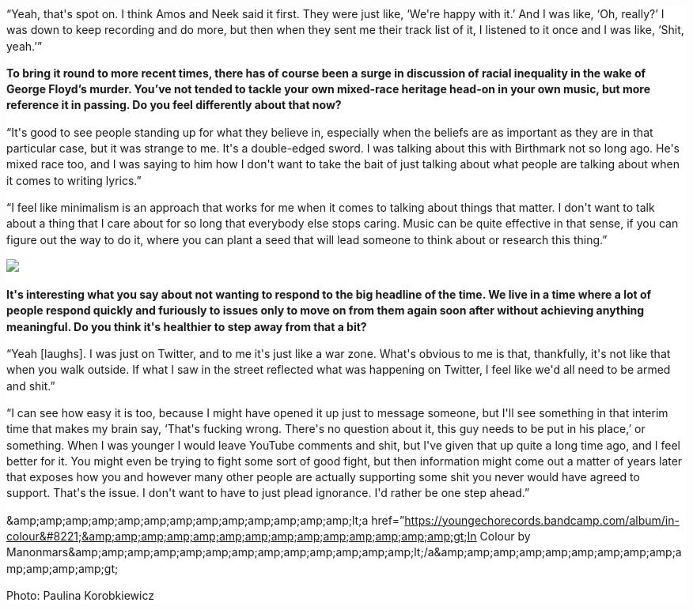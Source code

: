 “Yeah, that's spot on. I think Amos and Neek said it first. They were just like, ‘We're happy with it.’ And I was like, ‘Oh, really?’ I was down to keep recording and do more, but then when they sent me their track list of it, I listened to it once and I was like, ‘Shit, yeah.’”

**To bring it round to more recent times, there has of course been a surge in discussion of racial inequality in the wake of George Floyd’s murder. You’ve not tended to tackle your own mixed-race heritage head-on in your own music, but more reference it in passing. Do you feel differently about that now?**

“It's good to see people standing up for what they believe in, especially when the beliefs are as important as they are in that particular case, but it was strange to me. It's a double-edged sword. I was talking about this with Birthmark not so long ago. He's mixed race too, and I was saying to him how I don't want to take the bait of just talking about what people are talking about when it comes to writing lyrics.”

“I feel like minimalism is an approach that works for me when it comes to talking about things that matter. I don't want to talk about a thing that I care about for so long that everybody else stops caring. Music can be quite effective in that sense, if you can figure out the way to do it, where you can plant a seed that will lead someone to think about or research this thing.”

![](/wp-content/uploads/live/img/wysiwyg/5fa2919f1f405.jpg)

**It's interesting what you say about not wanting to respond to the big headline of the time. We live in a time where a lot of people respond quickly and furiously to issues only to move on from them again soon after without achieving anything meaningful. Do you think it's healthier to step away from that a bit?**

“Yeah \[laughs\]. I was just on Twitter, and to me it's just like a war zone. What's obvious to me is that, thankfully, it's not like that when you walk outside. If what I saw in the street reflected what was happening on Twitter, I feel like we'd all need to be armed and shit.”

“I can see how easy it is too, because I might have opened it up just to message someone, but I'll see something in that interim time that makes my brain say, ‘That's fucking wrong. There's no question about it, this guy needs to be put in his place,’ or something. When I was younger I would leave YouTube comments and shit, but I've given that up quite a long time ago, and I feel better for it. You might even be trying to fight some sort of good fight, but then information might come out a matter of years later that exposes how you and however many other people are actually supporting some shit you never would have agreed to support. That's the issue. I don't want to have to just plead ignorance. I'd rather be one step ahead.”

&amp;amp;amp;amp;amp;amp;amp;amp;amp;amp;amp;amp;amp;amp;lt;a href=&#8221;https://youngechorecords.bandcamp.com/album/in-colour&#8221;&amp;amp;amp;amp;amp;amp;amp;amp;amp;amp;amp;amp;amp;amp;gt;In Colour by Manonmars&amp;amp;amp;amp;amp;amp;amp;amp;amp;amp;amp;amp;amp;amp;lt;/a&amp;amp;amp;amp;amp;amp;amp;amp;amp;amp;amp;amp;amp;amp;gt;

Photo: Paulina Korobkiewicz